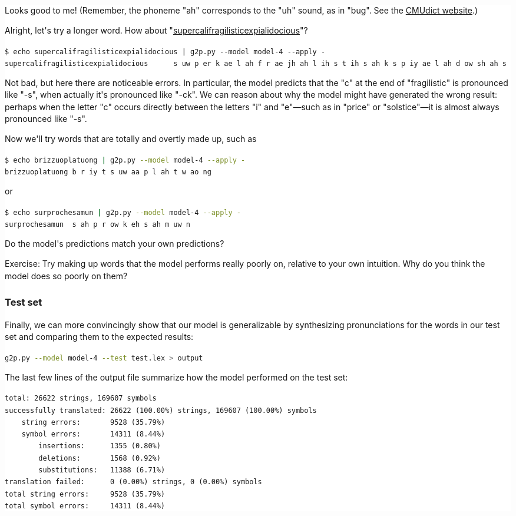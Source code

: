 Looks good to me! (Remember, the phoneme "ah" corresponds to the "uh" sound, as in "bug". See the [CMUdict website](http://www.speech.cs.cmu.edu/cgi-bin/cmudict).)

Alright, let's try a longer word. How about "[supercalifragilisticexpialidocious](https://en.wikipedia.org/wiki/Supercalifragilisticexpialidocious)"?

```
$ echo supercalifragilisticexpialidocious | g2p.py --model model-4 --apply -
supercalifragilisticexpialidocious      s uw p er k ae l ah f r ae jh ah l ih s t ih s ah k s p iy ae l ah d ow sh ah s
```

Not bad, but here there are noticeable errors. In particular, the model predicts that the "c" at the end of "fragilistic" is pronounced like "-s", when actually it's pronounced like "-ck". We can reason about why the model might have generated the wrong result: perhaps when the letter "c" occurs directly between the letters "i" and "e"&mdash;such as in "price" or "solstice"&mdash;it is almost always pronounced like "-s".

Now we'll try words that are totally and overtly made up, such as

```bash
$ echo brizzuoplatuong | g2p.py --model model-4 --apply -
brizzuoplatuong b r iy t s uw aa p l ah t w ao ng
```

or

```bash
$ echo surprochesamun | g2p.py --model model-4 --apply -
surprochesamun  s ah p r ow k eh s ah m uw n
```

Do the model's predictions match your own predictions?

Exercise: Try making up words that the model performs really poorly on, relative to your own intuition. Why do you think the model does so poorly on them?

### Test set

Finally, we can more convincingly show that our model is generalizable by synthesizing pronunciations for the words in our test set and comparing them to the expected results:

```bash
g2p.py --model model-4 --test test.lex > output
```

The last few lines of the output file summarize how the model performed on the test set:

```
total: 26622 strings, 169607 symbols
successfully translated: 26622 (100.00%) strings, 169607 (100.00%) symbols
    string errors:       9528 (35.79%)
    symbol errors:       14311 (8.44%)
        insertions:      1355 (0.80%)
        deletions:       1568 (0.92%)
        substitutions:   11388 (6.71%)
translation failed:      0 (0.00%) strings, 0 (0.00%) symbols
total string errors:     9528 (35.79%)
total symbol errors:     14311 (8.44%)
```
